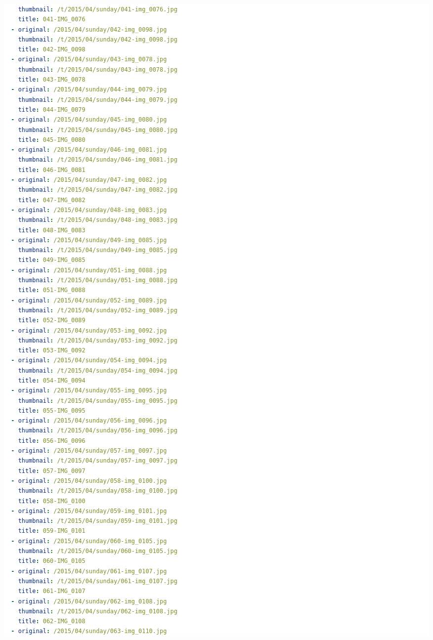```yaml
    thumbnail: /t/2015/04/sunday/041-img_0076.jpg
    title: 041-IMG_0076
  - original: /2015/04/sunday/042-img_0098.jpg
    thumbnail: /t/2015/04/sunday/042-img_0098.jpg
    title: 042-IMG_0098
  - original: /2015/04/sunday/043-img_0078.jpg
    thumbnail: /t/2015/04/sunday/043-img_0078.jpg
    title: 043-IMG_0078
  - original: /2015/04/sunday/044-img_0079.jpg
    thumbnail: /t/2015/04/sunday/044-img_0079.jpg
    title: 044-IMG_0079
  - original: /2015/04/sunday/045-img_0080.jpg
    thumbnail: /t/2015/04/sunday/045-img_0080.jpg
    title: 045-IMG_0080
  - original: /2015/04/sunday/046-img_0081.jpg
    thumbnail: /t/2015/04/sunday/046-img_0081.jpg
    title: 046-IMG_0081
  - original: /2015/04/sunday/047-img_0082.jpg
    thumbnail: /t/2015/04/sunday/047-img_0082.jpg
    title: 047-IMG_0082
  - original: /2015/04/sunday/048-img_0083.jpg
    thumbnail: /t/2015/04/sunday/048-img_0083.jpg
    title: 048-IMG_0083
  - original: /2015/04/sunday/049-img_0085.jpg
    thumbnail: /t/2015/04/sunday/049-img_0085.jpg
    title: 049-IMG_0085
  - original: /2015/04/sunday/051-img_0088.jpg
    thumbnail: /t/2015/04/sunday/051-img_0088.jpg
    title: 051-IMG_0088
  - original: /2015/04/sunday/052-img_0089.jpg
    thumbnail: /t/2015/04/sunday/052-img_0089.jpg
    title: 052-IMG_0089
  - original: /2015/04/sunday/053-img_0092.jpg
    thumbnail: /t/2015/04/sunday/053-img_0092.jpg
    title: 053-IMG_0092
  - original: /2015/04/sunday/054-img_0094.jpg
    thumbnail: /t/2015/04/sunday/054-img_0094.jpg
    title: 054-IMG_0094
  - original: /2015/04/sunday/055-img_0095.jpg
    thumbnail: /t/2015/04/sunday/055-img_0095.jpg
    title: 055-IMG_0095
  - original: /2015/04/sunday/056-img_0096.jpg
    thumbnail: /t/2015/04/sunday/056-img_0096.jpg
    title: 056-IMG_0096
  - original: /2015/04/sunday/057-img_0097.jpg
    thumbnail: /t/2015/04/sunday/057-img_0097.jpg
    title: 057-IMG_0097
  - original: /2015/04/sunday/058-img_0100.jpg
    thumbnail: /t/2015/04/sunday/058-img_0100.jpg
    title: 058-IMG_0100
  - original: /2015/04/sunday/059-img_0101.jpg
    thumbnail: /t/2015/04/sunday/059-img_0101.jpg
    title: 059-IMG_0101
  - original: /2015/04/sunday/060-img_0105.jpg
    thumbnail: /t/2015/04/sunday/060-img_0105.jpg
    title: 060-IMG_0105
  - original: /2015/04/sunday/061-img_0107.jpg
    thumbnail: /t/2015/04/sunday/061-img_0107.jpg
    title: 061-IMG_0107
  - original: /2015/04/sunday/062-img_0108.jpg
    thumbnail: /t/2015/04/sunday/062-img_0108.jpg
    title: 062-IMG_0108
  - original: /2015/04/sunday/063-img_0110.jpg
```